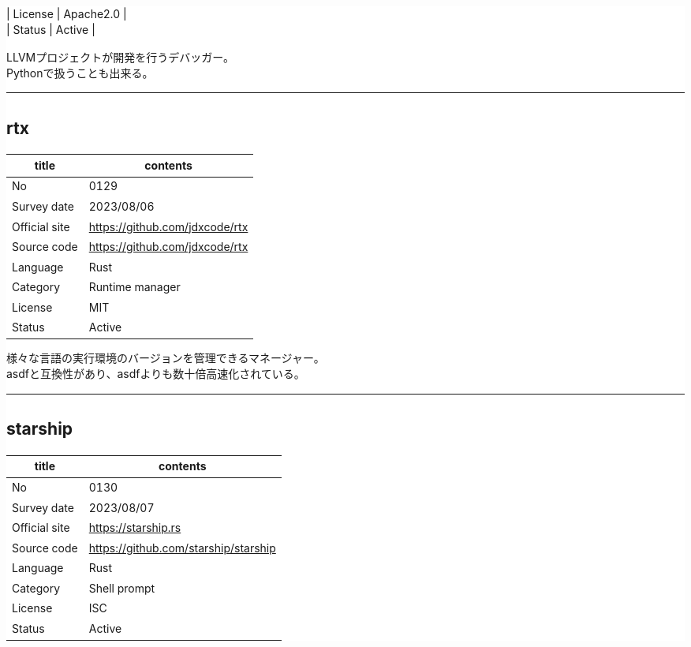 | License | Apache2.0 |  
| Status | Active |  

LLVMプロジェクトが開発を行うデバッガー。  
Pythonで扱うことも出来る。  

---

## rtx

| title | contents |
|-|-|
| No | 0129 |  
| Survey date | 2023/08/06 |  
| Official site | https://github.com/jdxcode/rtx |  
| Source code | https://github.com/jdxcode/rtx |  
| Language | Rust |  
| Category | Runtime manager |  
| License | MIT |  
| Status | Active |  

様々な言語の実行環境のバージョンを管理できるマネージャー。  
asdfと互換性があり、asdfよりも数十倍高速化されている。  

---

## starship

| title | contents |
|-|-|
| No | 0130 |  
| Survey date | 2023/08/07 |  
| Official site | https://starship.rs |  
| Source code | https://github.com/starship/starship |  
| Language | Rust |  
| Category | Shell prompt |  
| License | ISC |  
| Status | Active |  
